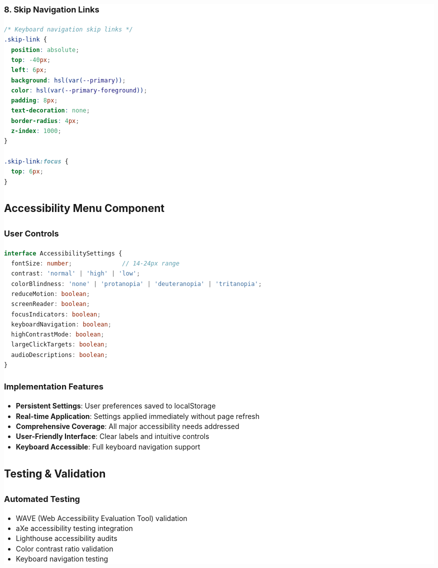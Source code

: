 ### 8. Skip Navigation Links
```css
/* Keyboard navigation skip links */
.skip-link {
  position: absolute;
  top: -40px;
  left: 6px;
  background: hsl(var(--primary));
  color: hsl(var(--primary-foreground));
  padding: 8px;
  text-decoration: none;
  border-radius: 4px;
  z-index: 1000;
}

.skip-link:focus {
  top: 6px;
}
```

## Accessibility Menu Component

### User Controls
```typescript
interface AccessibilitySettings {
  fontSize: number;              // 14-24px range
  contrast: 'normal' | 'high' | 'low';
  colorBlindness: 'none' | 'protanopia' | 'deuteranopia' | 'tritanopia';
  reduceMotion: boolean;
  screenReader: boolean;
  focusIndicators: boolean;
  keyboardNavigation: boolean;
  highContrastMode: boolean;
  largeClickTargets: boolean;
  audioDescriptions: boolean;
}
```

### Implementation Features
- **Persistent Settings**: User preferences saved to localStorage
- **Real-time Application**: Settings applied immediately without page refresh
- **Comprehensive Coverage**: All major accessibility needs addressed
- **User-Friendly Interface**: Clear labels and intuitive controls
- **Keyboard Accessible**: Full keyboard navigation support

## Testing & Validation

### Automated Testing
- WAVE (Web Accessibility Evaluation Tool) validation
- aXe accessibility testing integration
- Lighthouse accessibility audits
- Color contrast ratio validation
- Keyboard navigation testing
